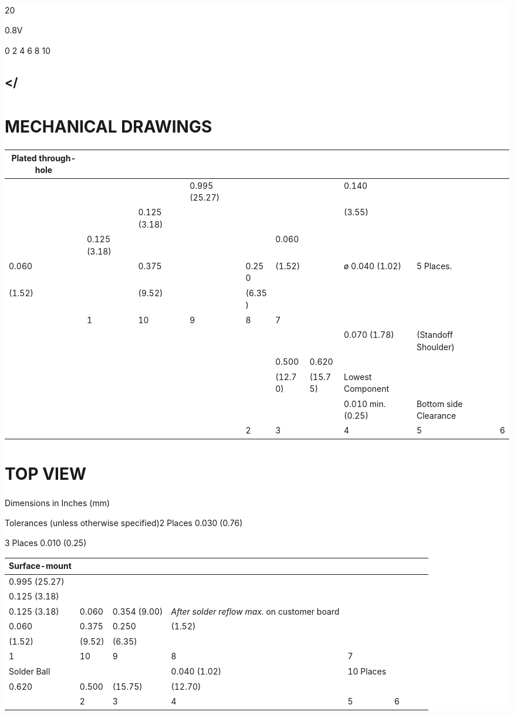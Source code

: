20

0.8V

0
2
4
6
8
10

</
---
# MECHANICAL DRAWINGS

|Plated through-hole| | | | | | | | | |
|---|---|---|---|---|---|---|---|---|---|
| | | |0.995 (25.27)| | | |0.140| | |
| | |0.125 (3.18)| | | | |(3.55)| | |
| |0.125 (3.18)| | | |0.060| | | | |
|0.060| |0.375| |0.250|(1.52)| |ø 0.040 (1.02)|5 Places.| |
|(1.52)| |(9.52)| |(6.35)| | | | | |
| |1|10|9|8|7| | | | |
| | | | | | | |0.070 (1.78)|(Standoff Shoulder)| |
| | | | | |0.500|0.620| | | |
| | | | | |(12.70)|(15.75)|Lowest Component| | |
| | | | | | | |0.010 min. (0.25)|Bottom side Clearance| |
| | | | |2|3| |4|5|6|

# TOP VIEW

Dimensions in Inches (mm)

Tolerances (unless otherwise specified)2 Places 0.030 (0.76)

3 Places 0.010 (0.25)

|Surface-mount| | | | | | | | |
|---|---|---|---|---|---|---|---|---|
|0.995 (25.27)| | | | | | | | |
|0.125 (3.18)| | | | | | | | |
|0.125 (3.18)|0.060|0.354 (9.00)|*After solder reflow max.* on customer board| | | | | |
|0.060|0.375|0.250|(1.52)| | | | | |
|(1.52)|(9.52)|(6.35)| | | | | | |
|1|10|9|8|7| | | | |
|Solder Ball| | |0.040 (1.02)|10 Places| | | | |
|0.620|0.500|(15.75)|(12.70)| | | | | |
| |2|3|4|5|6| | | |
